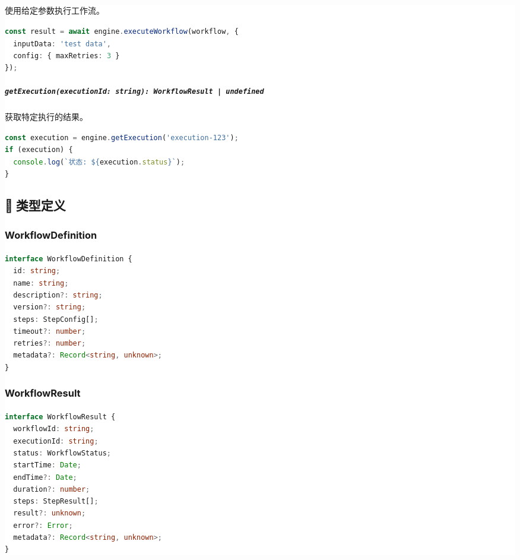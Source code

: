 使用给定参数执行工作流。

```typescript
const result = await engine.executeWorkflow(workflow, {
  inputData: 'test data',
  config: { maxRetries: 3 }
});
```

##### `getExecution(executionId: string): WorkflowResult | undefined`

获取特定执行的结果。

```typescript
const execution = engine.getExecution('execution-123');
if (execution) {
  console.log(`状态: ${execution.status}`);
}
```

## 🔧 **类型定义**

### **WorkflowDefinition**

```typescript
interface WorkflowDefinition {
  id: string;
  name: string;
  description?: string;
  version?: string;
  steps: StepConfig[];
  timeout?: number;
  retries?: number;
  metadata?: Record<string, unknown>;
}
```

### **WorkflowResult**

```typescript
interface WorkflowResult {
  workflowId: string;
  executionId: string;
  status: WorkflowStatus;
  startTime: Date;
  endTime?: Date;
  duration?: number;
  steps: StepResult[];
  result?: unknown;
  error?: Error;
  metadata?: Record<string, unknown>;
}
```
